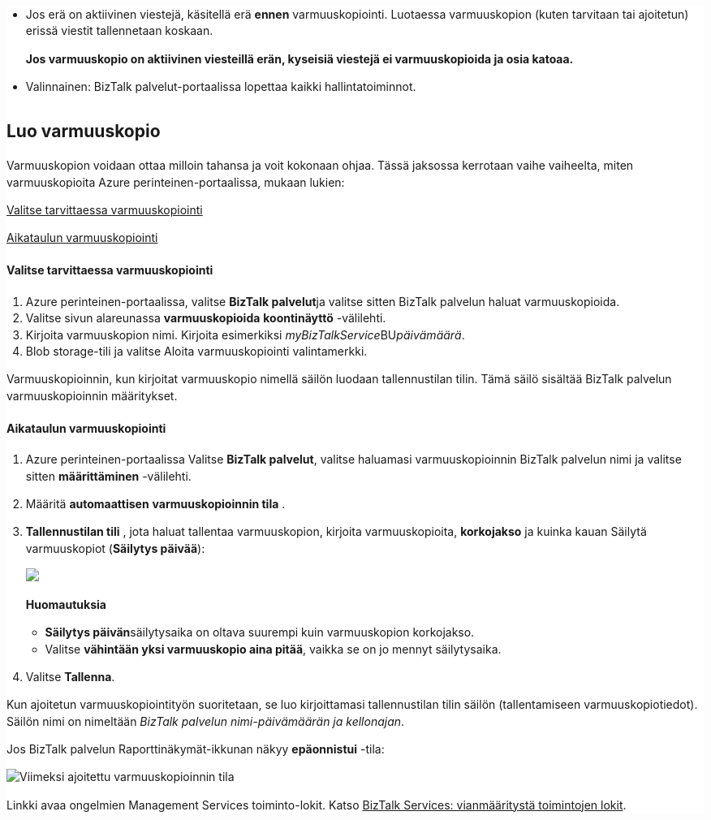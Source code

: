 - Jos erä on aktiivinen viestejä, käsitellä erä **ennen** varmuuskopiointi. Luotaessa varmuuskopion (kuten tarvitaan tai ajoitetun) erissä viestit tallennetaan koskaan. 

    **Jos varmuuskopio on aktiivinen viesteillä erän, kyseisiä viestejä ei varmuuskopioida ja osia katoaa.**

- Valinnainen: BizTalk palvelut-portaalissa lopettaa kaikki hallintatoiminnot.


## <a name="create-a-backup"></a>Luo varmuuskopio

Varmuuskopion voidaan ottaa milloin tahansa ja voit kokonaan ohjaa. Tässä jaksossa kerrotaan vaihe vaiheelta, miten varmuuskopioita Azure perinteinen-portaalissa, mukaan lukien:

[Valitse tarvittaessa varmuuskopiointi](#backupnow)

[Aikataulun varmuuskopiointi](#backupschedule)

#### <a name="backupnow"></a>Valitse tarvittaessa varmuuskopiointi
1. Azure perinteinen-portaalissa, valitse **BizTalk palvelut**ja valitse sitten BizTalk palvelun haluat varmuuskopioida.
2. Valitse sivun alareunassa **varmuuskopioida** **koontinäyttö** -välilehti.
3. Kirjoita varmuuskopion nimi. Kirjoita esimerkiksi *myBizTalkService*BU*päivämäärä*.
4. Blob storage-tili ja valitse Aloita varmuuskopiointi valintamerkki.

Varmuuskopioinnin, kun kirjoitat varmuuskopio nimellä säilön luodaan tallennustilan tilin. Tämä säilö sisältää BizTalk palvelun varmuuskopioinnin määritykset.

#### <a name="backupschedule"></a>Aikataulun varmuuskopiointi

1. Azure perinteinen-portaalissa Valitse **BizTalk palvelut**, valitse haluamasi varmuuskopioinnin BizTalk palvelun nimi ja valitse sitten **määrittäminen** -välilehti.
2. Määritä **automaattisen** **varmuuskopioinnin tila** . 
3. **Tallennustilan tili** , jota haluat tallentaa varmuuskopion, kirjoita varmuuskopioita, **korkojakso** ja kuinka kauan Säilytä varmuuskopiot (**Säilytys päivää**):

    ![][AutomaticBU]

    **Huomautuksia**   
    - **Säilytys päivän**säilytysaika on oltava suurempi kuin varmuuskopion korkojakso.
    - Valitse **vähintään yksi varmuuskopio aina pitää**, vaikka se on jo mennyt säilytysaika.
    

4. Valitse **Tallenna**.


Kun ajoitetun varmuuskopiointityön suoritetaan, se luo kirjoittamasi tallennustilan tilin säilön (tallentamiseen varmuuskopiotiedot). Säilön nimi on nimeltään *BizTalk palvelun nimi-päivämäärän ja kellonajan*. 

Jos BizTalk palvelun Raporttinäkymät-ikkunan näkyy **epäonnistui** -tila:

![Viimeksi ajoitettu varmuuskopioinnin tila][BackupStatus] 

Linkki avaa ongelmien Management Services toiminto-lokit. Katso [BizTalk Services: vianmääritystä toimintojen lokit](http://go.microsoft.com/fwlink/p/?LinkId=391211).


[BackupStatus]: ./media/biztalk-backup-restore/status-last-backup.png
[Restore]: ./media/biztalk-backup-restore/restore-ui.png
[AutomaticBU]: ./media/biztalk-backup-restore/AutomaticBU.png
[RestoreBizTalkService]: ./media/biztalk-backup-restore/RestoreBizTalkServiceWindow.png